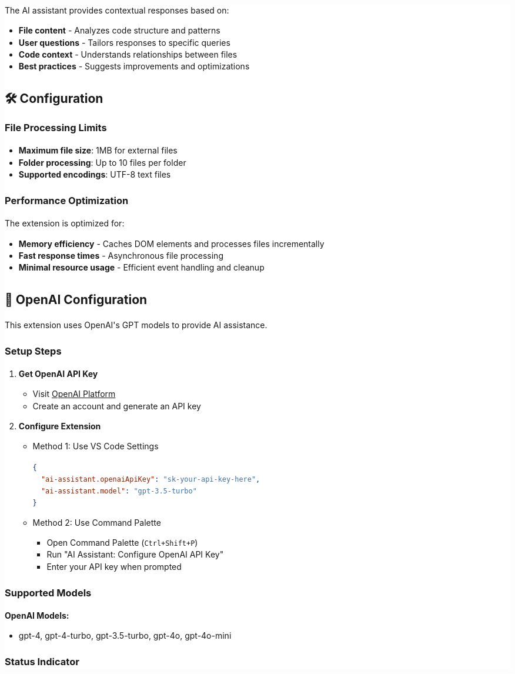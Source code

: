 The AI assistant provides contextual responses based on:

- **File content** - Analyzes code structure and patterns
- **User questions** - Tailors responses to specific queries
- **Code context** - Understands relationships between files
- **Best practices** - Suggests improvements and optimizations

## 🛠️ Configuration

### File Processing Limits

- **Maximum file size**: 1MB for external files
- **Folder processing**: Up to 10 files per folder
- **Supported encodings**: UTF-8 text files

### Performance Optimization

The extension is optimized for:

- **Memory efficiency** - Caches DOM elements and processes files incrementally
- **Fast response times** - Asynchronous file processing
- **Minimal resource usage** - Efficient event handling and cleanup

## 🤖 OpenAI Configuration

This extension uses OpenAI's GPT models to provide AI assistance.

### Setup Steps

1. **Get OpenAI API Key**
   - Visit [OpenAI Platform](https://platform.openai.com)
   - Create an account and generate an API key

2. **Configure Extension**
   - Method 1: Use VS Code Settings
     ```json
     {
       "ai-assistant.openaiApiKey": "sk-your-api-key-here",
       "ai-assistant.model": "gpt-3.5-turbo"
     }
     ```
   
   - Method 2: Use Command Palette
     - Open Command Palette (`Ctrl+Shift+P`)
     - Run "AI Assistant: Configure OpenAI API Key"
     - Enter your API key when prompted

### Supported Models

**OpenAI Models:**
- gpt-4, gpt-4-turbo, gpt-3.5-turbo, gpt-4o, gpt-4o-mini

### Status Indicator
